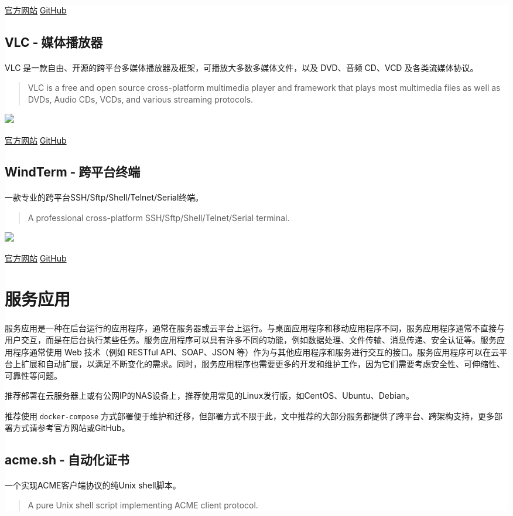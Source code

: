<span>
<a class="btn" href="https://code.visualstudio.com/" title="访问官网"><i class='fa fa-home fa-lg'></i> 官方网站</a>
<a class="btn" href="https://github.com/Microsoft/vscode" title="访问代码仓库"><i class='fa fa-github fa-lg'></i> GitHub</a>
</span>

## VLC - 媒体播放器
VLC 是一款自由、开源的跨平台多媒体播放器及框架，可播放大多数多媒体文件，以及 DVD、音频 CD、VCD 及各类流媒体协议。

> VLC is a free and open source cross-platform multimedia player and framework that plays most multimedia files as well as DVDs, Audio CDs, VCDs, and various streaming protocols.

![](/img/article/awesome/vlc.png)

<span>
<a class="btn" href="https://www.videolan.org/" title="访问官网"><i class='fa fa-home fa-lg'></i> 官方网站</a>
<a class="btn" href="https://github.com/videolan/vlc" title="访问代码仓库"><i class='fa fa-github fa-lg'></i> GitHub</a>
</span>

## WindTerm - 跨平台终端
一款专业的跨平台SSH/Sftp/Shell/Telnet/Serial终端。

> A professional cross-platform SSH/Sftp/Shell/Telnet/Serial terminal.

![](/img/article/awesome/wind-term.png)

<span>
<a class="btn" href="https://kingtoolbox.github.io/" title="访问官网"><i class='fa fa-home fa-lg'></i> 官方网站</a>
<a class="btn" href="https://github.com/kingToolbox/WindTerm" title="访问代码仓库"><i class='fa fa-github fa-lg'></i> GitHub</a>
</span>



# 服务应用
服务应用是一种在后台运行的应用程序，通常在服务器或云平台上运行。与桌面应用程序和移动应用程序不同，服务应用程序通常不直接与用户交互，而是在后台执行某些任务。服务应用程序可以具有许多不同的功能，例如数据处理、文件传输、消息传递、安全认证等。服务应用程序通常使用 Web 技术（例如 RESTful API、SOAP、JSON 等）作为与其他应用程序和服务进行交互的接口。服务应用程序可以在云平台上扩展和自动扩展，以满足不断变化的需求。同时，服务应用程序也需要更多的开发和维护工作，因为它们需要考虑安全性、可伸缩性、可靠性等问题。

推荐部署在云服务器上或有公网IP的NAS设备上，推荐使用常见的Linux发行版，如CentOS、Ubuntu、Debian。

推荐使用 `docker-compose` 方式部署便于维护和迁移，但部署方式不限于此，文中推荐的大部分服务都提供了跨平台、跨架构支持，更多部署方式请参考官方网站或GitHub。

## acme.sh - 自动化证书
一个实现ACME客户端协议的纯Unix shell脚本。

> A pure Unix shell script implementing ACME client protocol.
